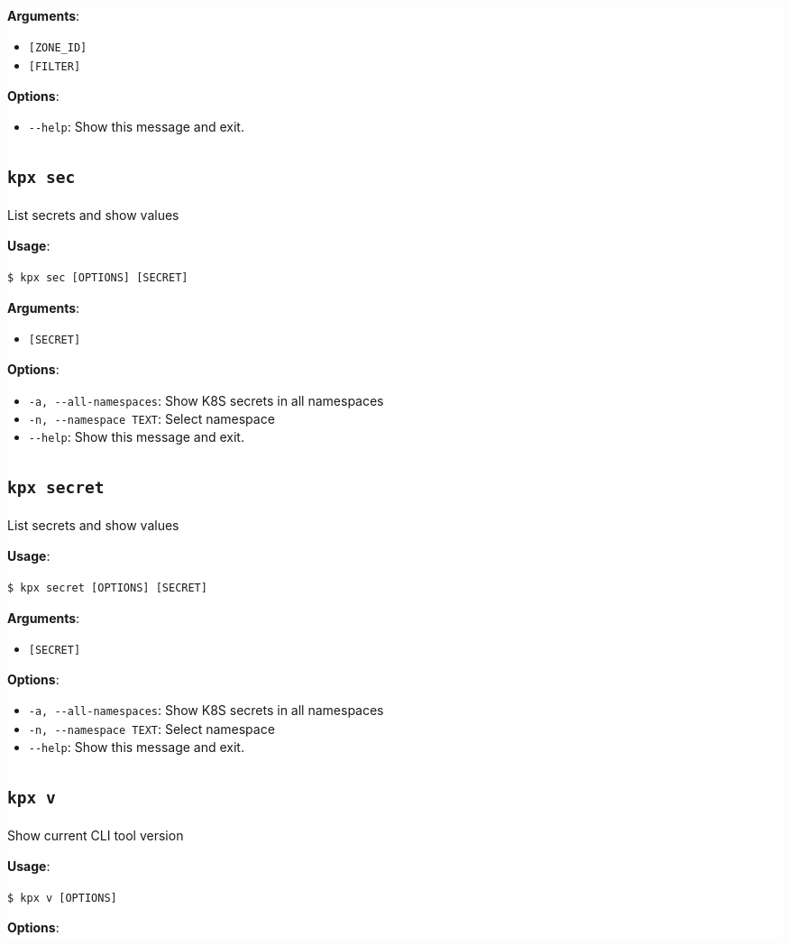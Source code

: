 **Arguments**:

* `[ZONE_ID]`
* `[FILTER]`

**Options**:

* `--help`: Show this message and exit.

## `kpx sec`

List secrets and show values

**Usage**:

```console
$ kpx sec [OPTIONS] [SECRET]
```

**Arguments**:

* `[SECRET]`

**Options**:

* `-a, --all-namespaces`: Show K8S secrets in all namespaces
* `-n, --namespace TEXT`: Select namespace
* `--help`: Show this message and exit.

## `kpx secret`

List secrets and show values

**Usage**:

```console
$ kpx secret [OPTIONS] [SECRET]
```

**Arguments**:

* `[SECRET]`

**Options**:

* `-a, --all-namespaces`: Show K8S secrets in all namespaces
* `-n, --namespace TEXT`: Select namespace
* `--help`: Show this message and exit.

## `kpx v`

Show current CLI tool version

**Usage**:

```console
$ kpx v [OPTIONS]
```

**Options**:
